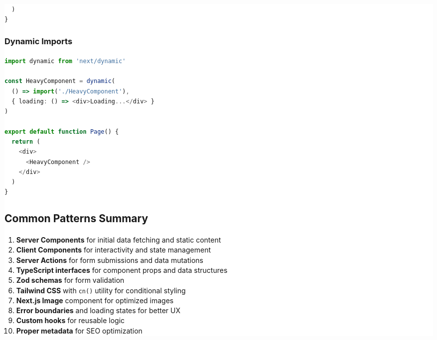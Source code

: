 ```typescript
  )
}
```

### Dynamic Imports
```typescript
import dynamic from 'next/dynamic'

const HeavyComponent = dynamic(
  () => import('./HeavyComponent'),
  { loading: () => <div>Loading...</div> }
)

export default function Page() {
  return (
    <div>
      <HeavyComponent />
    </div>
  )
}
```

## Common Patterns Summary

1. **Server Components** for initial data fetching and static content
2. **Client Components** for interactivity and state management
3. **Server Actions** for form submissions and data mutations
4. **TypeScript interfaces** for component props and data structures
5. **Zod schemas** for form validation
6. **Tailwind CSS** with `cn()` utility for conditional styling
7. **Next.js Image** component for optimized images
8. **Error boundaries** and loading states for better UX
9. **Custom hooks** for reusable logic
10. **Proper metadata** for SEO optimization
